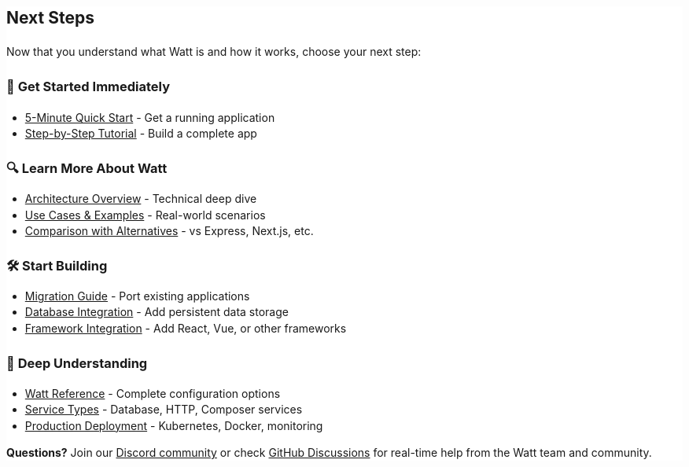 ## Next Steps

Now that you understand what Watt is and how it works, choose your next step:

### 🚀 **Get Started Immediately**
- [5-Minute Quick Start](/docs/getting-started/quick-start-watt) - Get a running application
- [Step-by-Step Tutorial](/docs/learn/beginner/crud-application) - Build a complete app

### 🔍 **Learn More About Watt**  
- [Architecture Overview](/docs/overview/architecture-overview) - Technical deep dive
- [Use Cases & Examples](/docs/overview/use-cases-and-examples) - Real-world scenarios
- [Comparison with Alternatives](/docs/overview/comparison-with-alternatives) - vs Express, Next.js, etc.

### 🛠️ **Start Building**
- [Migration Guide](/docs/getting-started/port-your-app) - Port existing applications
- [Database Integration](/docs/guides/databases/) - Add persistent data storage
- [Framework Integration](/docs/guides/frameworks/) - Add React, Vue, or other frameworks

### 📖 **Deep Understanding**
- [Watt Reference](/docs/reference/watt/) - Complete configuration options
- [Service Types](/docs/reference/) - Database, HTTP, Composer services
- [Production Deployment](/docs/guides/deployment/) - Kubernetes, Docker, monitoring

**Questions?** Join our [Discord community](https://discord.gg/platformatic) or check [GitHub Discussions](https://github.com/platformatic/platformatic/discussions) for real-time help from the Watt team and community.